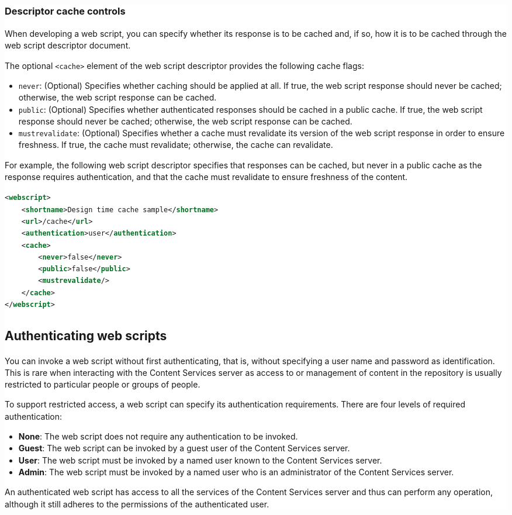 ### Descriptor cache controls

When developing a web script, you can specify whether its response is to be cached and, if so, how it is to be cached 
through the web script descriptor document.

The optional `<cache>` element of the web script descriptor provides the following cache flags:

* `never`: (Optional) Specifies whether caching should be applied at all. If true, the web script response should never be cached; otherwise, the web script response can be cached.
* `public`: (Optional) Specifies whether authenticated responses should be cached in a public cache. If true, the web script response should never be cached; otherwise, the web script response can be cached.
* `mustrevalidate`: (Optional) Specifies whether a cache must revalidate its version of the web script response in order to ensure freshness. If true, the cache must revalidate; otherwise, the cache can revalidate.

For example, the following web script descriptor specifies that responses can be cached, but never in a public cache 
as the response requires authentication, and that the cache must revalidate to ensure freshness of the content.

```xml
<webscript>
    <shortname>Design time cache sample</shortname>
    <url>/cache</url>
    <authentication>user</authentication>
    <cache>
        <never>false</never>
        <public>false</public>
        <mustrevalidate/>
    </cache>
</webscript>
```

## Authenticating web scripts

You can invoke a web script without first authenticating, that is, without specifying a user name and password as 
identification. This is rare when interacting with the Content Services server as access to or management of 
content in the repository is usually restricted to particular people or groups of people.

To support restricted access, a web script can specify its authentication requirements. There are four levels of 
required authentication:

* **None**: The web script does not require any authentication to be invoked.
* **Guest**: The web script can be invoked by a guest user of the Content Services server.
* **User**: The web script must be invoked by a named user known to the Content Services server.
* **Admin**: The web script must be invoked by a named user who is an administrator of the Content Services server.

An authenticated web script has access to all the services of the Content Services server and thus can perform 
any operation, although it still adheres to the permissions of the authenticated user.
